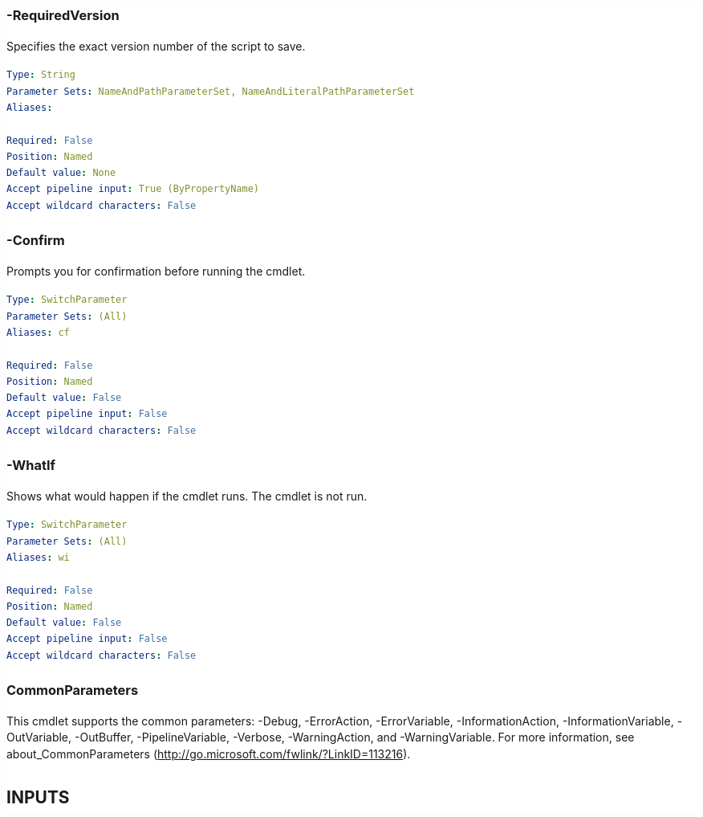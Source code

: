 ### -RequiredVersion
Specifies the exact version number of the script to save.

```yaml
Type: String
Parameter Sets: NameAndPathParameterSet, NameAndLiteralPathParameterSet
Aliases:

Required: False
Position: Named
Default value: None
Accept pipeline input: True (ByPropertyName)
Accept wildcard characters: False
```

### -Confirm
Prompts you for confirmation before running the cmdlet.

```yaml
Type: SwitchParameter
Parameter Sets: (All)
Aliases: cf

Required: False
Position: Named
Default value: False
Accept pipeline input: False
Accept wildcard characters: False
```

### -WhatIf
Shows what would happen if the cmdlet runs.
The cmdlet is not run.

```yaml
Type: SwitchParameter
Parameter Sets: (All)
Aliases: wi

Required: False
Position: Named
Default value: False
Accept pipeline input: False
Accept wildcard characters: False
```

### CommonParameters
This cmdlet supports the common parameters: -Debug, -ErrorAction, -ErrorVariable, -InformationAction, -InformationVariable, -OutVariable, -OutBuffer, -PipelineVariable, -Verbose, -WarningAction, and -WarningVariable. For more information, see about_CommonParameters (http://go.microsoft.com/fwlink/?LinkID=113216).

## INPUTS
